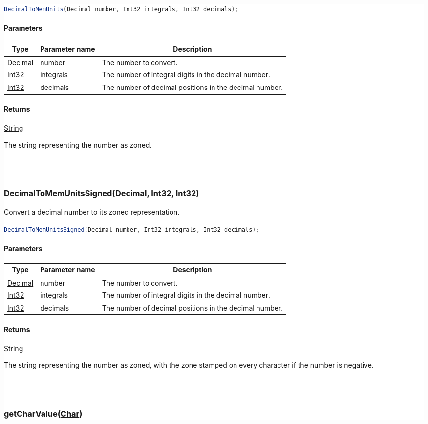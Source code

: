 ```cs
DecimalToMemUnits(Decimal number, Int32 integrals, Int32 decimals);
```

#### Parameters

| Type | Parameter name | Description
| --- | --- | ---
| [Decimal](https://docs.microsoft.com/en-us/dotnet/api/system.decimal) | number | The number to convert. 
| [Int32](https://docs.microsoft.com/en-us/dotnet/api/system.int32) | integrals | The number of integral digits in the decimal number. 
| [Int32](https://docs.microsoft.com/en-us/dotnet/api/system.int32) | decimals | The number of decimal positions in the decimal number. 

#### Returns

[String](https://docs.microsoft.com/en-us/dotnet/api/system.string)

The string representing the number as zoned.


<br>
<br>

### DecimalToMemUnitsSigned([Decimal](https://docs.microsoft.com/en-us/dotnet/api/system.decimal), [Int32](https://docs.microsoft.com/en-us/dotnet/api/system.int32), [Int32](https://docs.microsoft.com/en-us/dotnet/api/system.int32))

Convert a decimal number to its zoned representation.

```cs
DecimalToMemUnitsSigned(Decimal number, Int32 integrals, Int32 decimals);
```

#### Parameters

| Type | Parameter name | Description
| --- | --- | ---
| [Decimal](https://docs.microsoft.com/en-us/dotnet/api/system.decimal) | number | The number to convert. 
| [Int32](https://docs.microsoft.com/en-us/dotnet/api/system.int32) | integrals | The number of integral digits in the decimal number. 
| [Int32](https://docs.microsoft.com/en-us/dotnet/api/system.int32) | decimals | The number of decimal positions in the decimal number. 

#### Returns

[String](https://docs.microsoft.com/en-us/dotnet/api/system.string)

The string representing the number as zoned, with the zone stamped on every character if the number is negative.


<br>
<br>

### getCharValue([Char](https://docs.microsoft.com/en-us/dotnet/api/system.char))
